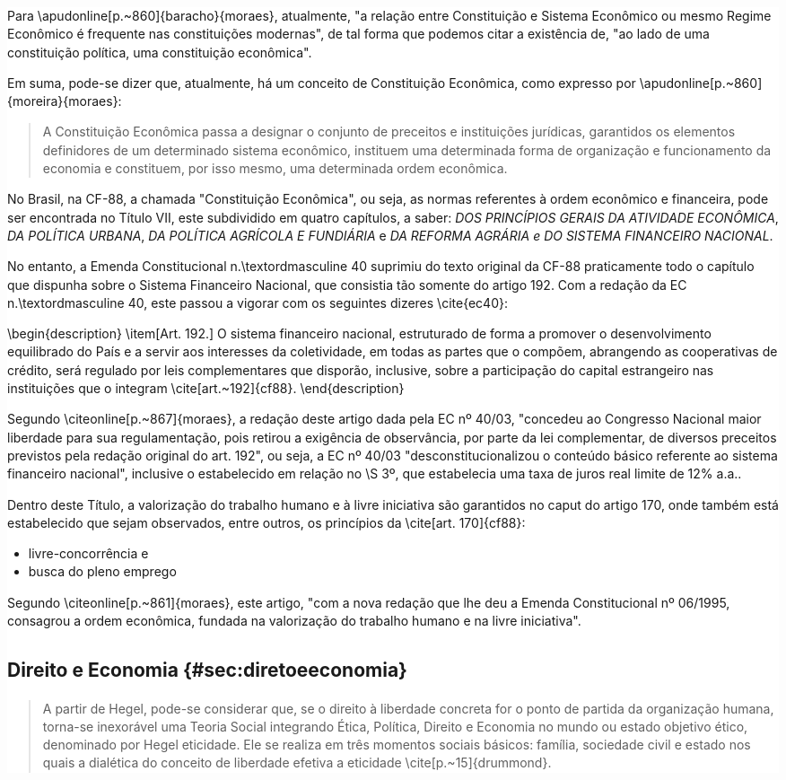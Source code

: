 Para \apudonline[p.~860]{baracho}{moraes}, atualmente, "a relação entre Constituição e Sistema Econômico ou mesmo Regime Econômico é frequente nas constituições modernas",
 de tal forma que podemos citar a existência de, "ao lado de uma constituição política, uma constituição econômica".

Em suma, pode-se dizer que, atualmente, há um conceito de Constituição Econômica, como expresso por \apudonline[p.~860]{moreira}{moraes}:

> A Constituição Econômica passa a designar o conjunto de preceitos e instituições jurídicas, garantidos os elementos definidores de um determinado sistema econômico,
 instituem uma determinada forma de organização e funcionamento da economia e constituem, por isso mesmo, uma determinada ordem econômica.

No Brasil, na CF-88, a chamada "Constituição Econômica", ou seja, as normas referentes à ordem econômico e financeira, pode ser encontrada no Título VII,
 este subdividido em quatro capítulos, a saber: *DOS PRINCÍPIOS GERAIS DA ATIVIDADE ECONÔMICA*, *DA POLÍTICA URBANA*, *DA POLÍTICA AGRÍCOLA E FUNDIÁRIA* e 
 *DA REFORMA AGRÁRIA e DO SISTEMA FINANCEIRO NACIONAL*.

No entanto, a Emenda Constitucional n.\textordmasculine 40 suprimiu do texto original da CF-88 praticamente todo o capítulo que dispunha sobre o Sistema Financeiro Nacional,
 que consistia tão somente do artigo 192. Com a redação da EC n.\textordmasculine 40, este passou a vigorar com os seguintes dizeres \cite{ec40}: 

\begin{description}
  \item[Art. 192.] O sistema financeiro nacional, estruturado de forma a promover o desenvolvimento equilibrado do País e a servir aos interesses da coletividade, em todas as partes que o compõem, abrangendo as cooperativas de crédito, será regulado por leis complementares que disporão, inclusive, sobre a participação do capital estrangeiro nas instituições que o integram
\cite[art.~192]{cf88}.
\end{description}

Segundo \citeonline[p.~867]{moraes}, a redação deste artigo dada pela EC nº 40/03, "concedeu ao Congresso Nacional maior liberdade para sua regulamentação, pois retirou a exigência de observância, 
por parte da lei complementar, de diversos preceitos previstos pela redação original do art. 192", ou seja, a EC nº 40/03 "desconstitucionalizou o conteúdo básico referente ao sistema financeiro
 nacional", inclusive o estabelecido em relação no \S 3º, que estabelecia uma taxa de juros real limite de 12\% a.a..

Dentro deste Título, a valorização do trabalho humano e à livre iniciativa são garantidos no caput do artigo 170, onde também está estabelecido que sejam observados,
 entre outros, os princípios da \cite[art. 170]{cf88}:

* livre-concorrência e
* busca do pleno emprego

Segundo \citeonline[p.~861]{moraes}, este artigo, "com a nova redação que lhe deu a Emenda Constitucional nº 06/1995, consagrou a ordem econômica, fundada na valorização do trabalho humano
 e na livre iniciativa".

## Direito e Economia {#sec:diretoeeconomia}

> A partir de Hegel, pode-se considerar que, se o direito à liberdade concreta for o ponto de partida da organização humana, torna-se inexorável uma Teoria Social integrando Ética, Política, Direito e Economia no mundo ou estado objetivo ético, denominado por Hegel eticidade. Ele se realiza em três momentos sociais básicos: família, sociedade civil e
estado nos quais a dialética do conceito de liberdade efetiva a eticidade \cite[p.~15]{drummond}.
